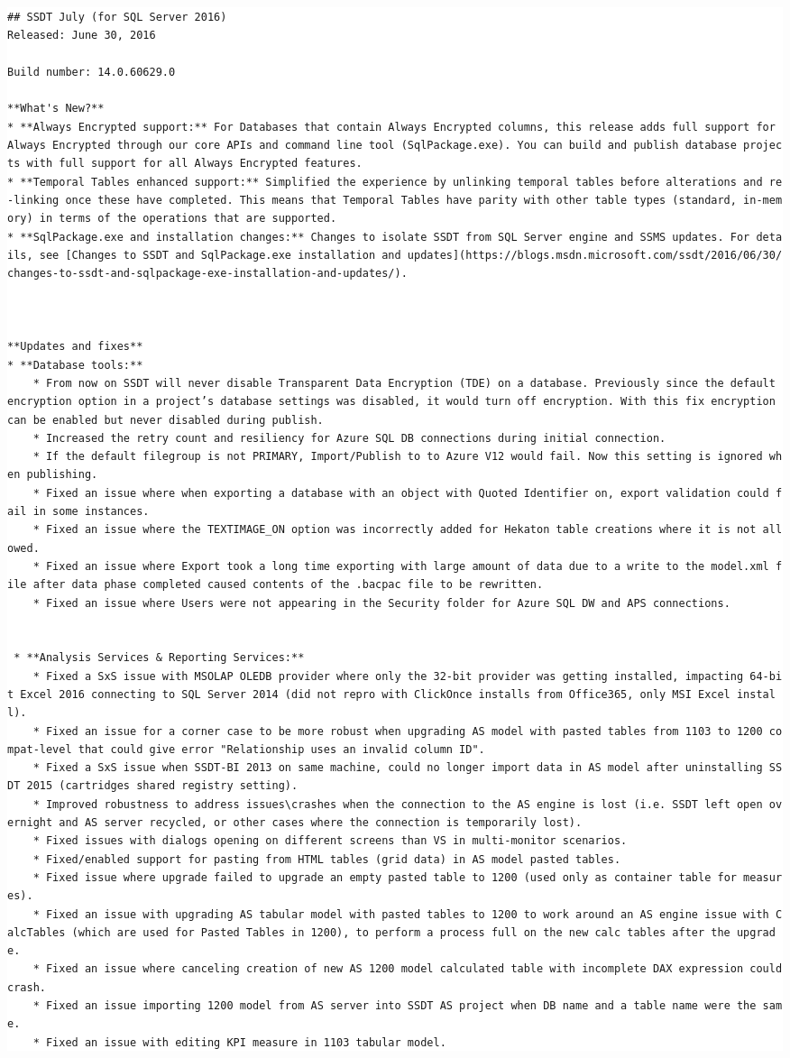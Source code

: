 ```
## SSDT July (for SQL Server 2016)  
Released: June 30, 2016  
  
Build number: 14.0.60629.0  
  
**What's New?**  
* **Always Encrypted support:** For Databases that contain Always Encrypted columns, this release adds full support for Always Encrypted through our core APIs and command line tool (SqlPackage.exe). You can build and publish database projects with full support for all Always Encrypted features.  
* **Temporal Tables enhanced support:** Simplified the experience by unlinking temporal tables before alterations and re-linking once these have completed. This means that Temporal Tables have parity with other table types (standard, in-memory) in terms of the operations that are supported. 
* **SqlPackage.exe and installation changes:** Changes to isolate SSDT from SQL Server engine and SSMS updates. For details, see [Changes to SSDT and SqlPackage.exe installation and updates](https://blogs.msdn.microsoft.com/ssdt/2016/06/30/changes-to-ssdt-and-sqlpackage-exe-installation-and-updates/).

 

**Updates and fixes**
* **Database tools:**
    * From now on SSDT will never disable Transparent Data Encryption (TDE) on a database. Previously since the default encryption option in a project’s database settings was disabled, it would turn off encryption. With this fix encryption can be enabled but never disabled during publish. 
    * Increased the retry count and resiliency for Azure SQL DB connections during initial connection.
    * If the default filegroup is not PRIMARY, Import/Publish to to Azure V12 would fail. Now this setting is ignored when publishing.
    * Fixed an issue where when exporting a database with an object with Quoted Identifier on, export validation could fail in some instances.
    * Fixed an issue where the TEXTIMAGE_ON option was incorrectly added for Hekaton table creations where it is not allowed.
    * Fixed an issue where Export took a long time exporting with large amount of data due to a write to the model.xml file after data phase completed caused contents of the .bacpac file to be rewritten.
    * Fixed an issue where Users were not appearing in the Security folder for Azure SQL DW and APS connections.


 * **Analysis Services & Reporting Services:**
    * Fixed a SxS issue with MSOLAP OLEDB provider where only the 32-bit provider was getting installed, impacting 64-bit Excel 2016 connecting to SQL Server 2014 (did not repro with ClickOnce installs from Office365, only MSI Excel install).
    * Fixed an issue for a corner case to be more robust when upgrading AS model with pasted tables from 1103 to 1200 compat-level that could give error "Relationship uses an invalid column ID".
    * Fixed a SxS issue when SSDT-BI 2013 on same machine, could no longer import data in AS model after uninstalling SSDT 2015 (cartridges shared registry setting).
    * Improved robustness to address issues\crashes when the connection to the AS engine is lost (i.e. SSDT left open overnight and AS server recycled, or other cases where the connection is temporarily lost). 
    * Fixed issues with dialogs opening on different screens than VS in multi-monitor scenarios. 
    * Fixed/enabled support for pasting from HTML tables (grid data) in AS model pasted tables. 
    * Fixed issue where upgrade failed to upgrade an empty pasted table to 1200 (used only as container table for measures). 
    * Fixed an issue with upgrading AS tabular model with pasted tables to 1200 to work around an AS engine issue with CalcTables (which are used for Pasted Tables in 1200), to perform a process full on the new calc tables after the upgrade. 
    * Fixed an issue where canceling creation of new AS 1200 model calculated table with incomplete DAX expression could crash. 
    * Fixed an issue importing 1200 model from AS server into SSDT AS project when DB name and a table name were the same. 
    * Fixed an issue with editing KPI measure in 1103 tabular model. 
```